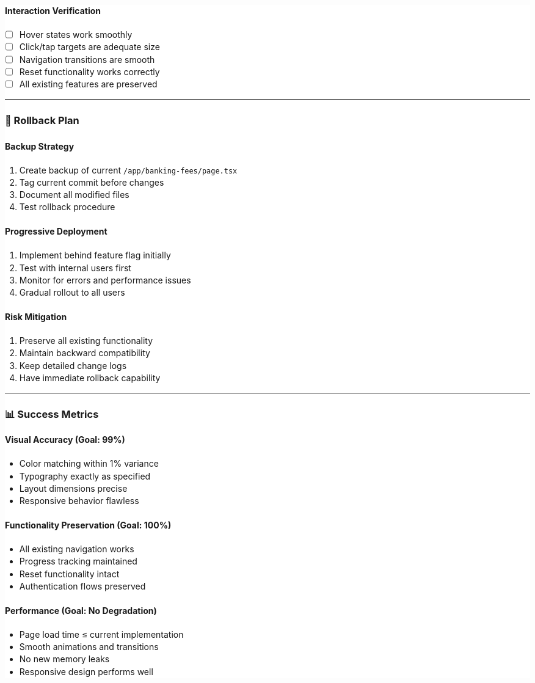 #### **Interaction Verification**
- [ ] Hover states work smoothly
- [ ] Click/tap targets are adequate size
- [ ] Navigation transitions are smooth
- [ ] Reset functionality works correctly
- [ ] All existing features are preserved

---

### 🔄 Rollback Plan

#### **Backup Strategy**
1. Create backup of current `/app/banking-fees/page.tsx`
2. Tag current commit before changes
3. Document all modified files
4. Test rollback procedure

#### **Progressive Deployment**
1. Implement behind feature flag initially
2. Test with internal users first
3. Monitor for errors and performance issues
4. Gradual rollout to all users

#### **Risk Mitigation**
1. Preserve all existing functionality
2. Maintain backward compatibility
3. Keep detailed change logs
4. Have immediate rollback capability

---

### 📊 Success Metrics

#### **Visual Accuracy (Goal: 99%)**
- Color matching within 1% variance
- Typography exactly as specified
- Layout dimensions precise
- Responsive behavior flawless

#### **Functionality Preservation (Goal: 100%)**
- All existing navigation works
- Progress tracking maintained
- Reset functionality intact
- Authentication flows preserved

#### **Performance (Goal: No Degradation)**
- Page load time ≤ current implementation
- Smooth animations and transitions
- No new memory leaks
- Responsive design performs well
